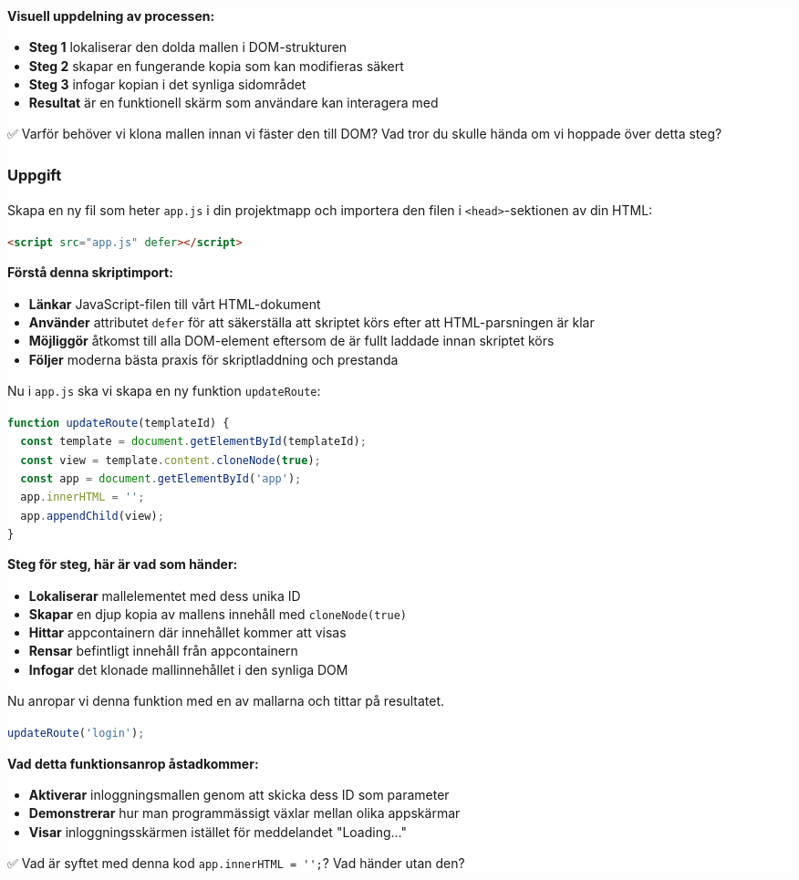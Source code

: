 **Visuell uppdelning av processen:**
- **Steg 1** lokaliserar den dolda mallen i DOM-strukturen
- **Steg 2** skapar en fungerande kopia som kan modifieras säkert
- **Steg 3** infogar kopian i det synliga sidområdet
- **Resultat** är en funktionell skärm som användare kan interagera med

✅ Varför behöver vi klona mallen innan vi fäster den till DOM? Vad tror du skulle hända om vi hoppade över detta steg?

### Uppgift

Skapa en ny fil som heter `app.js` i din projektmapp och importera den filen i `<head>`-sektionen av din HTML:

```html
<script src="app.js" defer></script>
```

**Förstå denna skriptimport:**
- **Länkar** JavaScript-filen till vårt HTML-dokument
- **Använder** attributet `defer` för att säkerställa att skriptet körs efter att HTML-parsningen är klar
- **Möjliggör** åtkomst till alla DOM-element eftersom de är fullt laddade innan skriptet körs
- **Följer** moderna bästa praxis för skriptladdning och prestanda

Nu i `app.js` ska vi skapa en ny funktion `updateRoute`:

```js
function updateRoute(templateId) {
  const template = document.getElementById(templateId);
  const view = template.content.cloneNode(true);
  const app = document.getElementById('app');
  app.innerHTML = '';
  app.appendChild(view);
}
```

**Steg för steg, här är vad som händer:**
- **Lokaliserar** mallelementet med dess unika ID
- **Skapar** en djup kopia av mallens innehåll med `cloneNode(true)`
- **Hittar** appcontainern där innehållet kommer att visas
- **Rensar** befintligt innehåll från appcontainern
- **Infogar** det klonade mallinnehållet i den synliga DOM

Nu anropar vi denna funktion med en av mallarna och tittar på resultatet.

```js
updateRoute('login');
```

**Vad detta funktionsanrop åstadkommer:**
- **Aktiverar** inloggningsmallen genom att skicka dess ID som parameter
- **Demonstrerar** hur man programmässigt växlar mellan olika appskärmar
- **Visar** inloggningsskärmen istället för meddelandet "Loading..."

✅ Vad är syftet med denna kod `app.innerHTML = '';`? Vad händer utan den?
